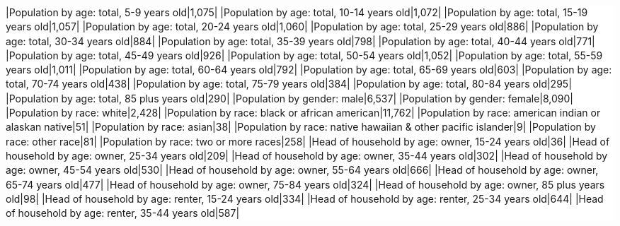 |Population by age: total, 5-9 years old|1,075|
|Population by age: total, 10-14 years old|1,072|
|Population by age: total, 15-19 years old|1,057|
|Population by age: total, 20-24 years old|1,060|
|Population by age: total, 25-29 years old|886|
|Population by age: total, 30-34 years old|884|
|Population by age: total, 35-39 years old|798|
|Population by age: total, 40-44 years old|771|
|Population by age: total, 45-49 years old|926|
|Population by age: total, 50-54 years old|1,052|
|Population by age: total, 55-59 years old|1,011|
|Population by age: total, 60-64 years old|792|
|Population by age: total, 65-69 years old|603|
|Population by age: total, 70-74 years old|438|
|Population by age: total, 75-79 years old|384|
|Population by age: total, 80-84 years old|295|
|Population by age: total, 85 plus years old|290|
|Population by gender: male|6,537|
|Population by gender: female|8,090|
|Population by race: white|2,428|
|Population by race: black or african american|11,762|
|Population by race: american indian or alaskan native|51|
|Population by race: asian|38|
|Population by race: native hawaiian & other pacific islander|9|
|Population by race: other race|81|
|Population by race: two or more races|258|
|Head of household by age: owner, 15-24 years old|36|
|Head of household by age: owner, 25-34 years old|209|
|Head of household by age: owner, 35-44 years old|302|
|Head of household by age: owner, 45-54 years old|530|
|Head of household by age: owner, 55-64 years old|666|
|Head of household by age: owner, 65-74 years old|477|
|Head of household by age: owner, 75-84 years old|324|
|Head of household by age: owner, 85 plus years old|98|
|Head of household by age: renter, 15-24 years old|334|
|Head of household by age: renter, 25-34 years old|644|
|Head of household by age: renter, 35-44 years old|587|